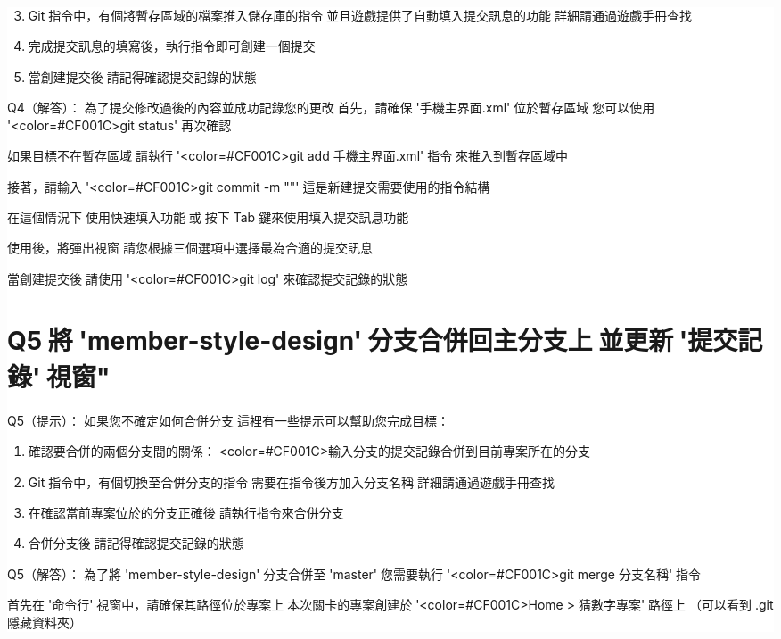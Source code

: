 3. Git 指令中，有個將暫存區域的檔案推入儲存庫的指令
   並且遊戲提供了自動填入提交訊息的功能
   詳細請通過遊戲手冊查找
   
4. 完成提交訊息的填寫後，執行指令即可創建一個提交

5. 當創建提交後
   請記得確認提交記錄的狀態

Q4（解答）：
為了提交修改過後的內容並成功記錄您的更改
首先，請確保 '手機主界面.xml' 位於暫存區域
您可以使用 '<color=#CF001C>git status</color>' 再次確認

如果目標不在暫存區域
請執行 '<color=#CF001C>git add 手機主界面.xml</color>' 指令
來推入到暫存區域中

接著，請輸入 '<color=#CF001C>git commit -m ""</color>'
這是新建提交需要使用的指令結構

在這個情況下
使用快速填入功能 或 按下 Tab 鍵來使用填入提交訊息功能

使用後，將彈出視窗
請您根據三個選項中選擇最為合適的提交訊息

當創建提交後
請使用 '<color=#CF001C>git log</color>' 來確認提交記錄的狀態


# Q5 將 'member-style-design' 分支合併回主分支上  並更新 '提交記錄' 視窗"
Q5（提示）：
如果您不確定如何合併分支
這裡有一些提示可以幫助您完成目標：

1. 確認要合併的兩個分支間的關係：
   <color=#CF001C>輸入分支的提交記錄合併到目前專案所在的分支</color>

2. Git 指令中，有個切換至合併分支的指令
   需要在指令後方加入分支名稱
   詳細請通過遊戲手冊查找

3. 在確認當前專案位於的分支正確後
   請執行指令來合併分支

4. 合併分支後
   請記得確認提交記錄的狀態

Q5（解答）：
為了將 'member-style-design' 分支合併至 'master'
您需要執行 '<color=#CF001C>git merge 分支名稱</color>' 指令

首先在 '命令行' 視窗中，請確保其路徑位於專案上
本次關卡的專案創建於 '<color=#CF001C>Home > 猜數字專案</color>' 路徑上
（可以看到 .git 隱藏資料夾）
